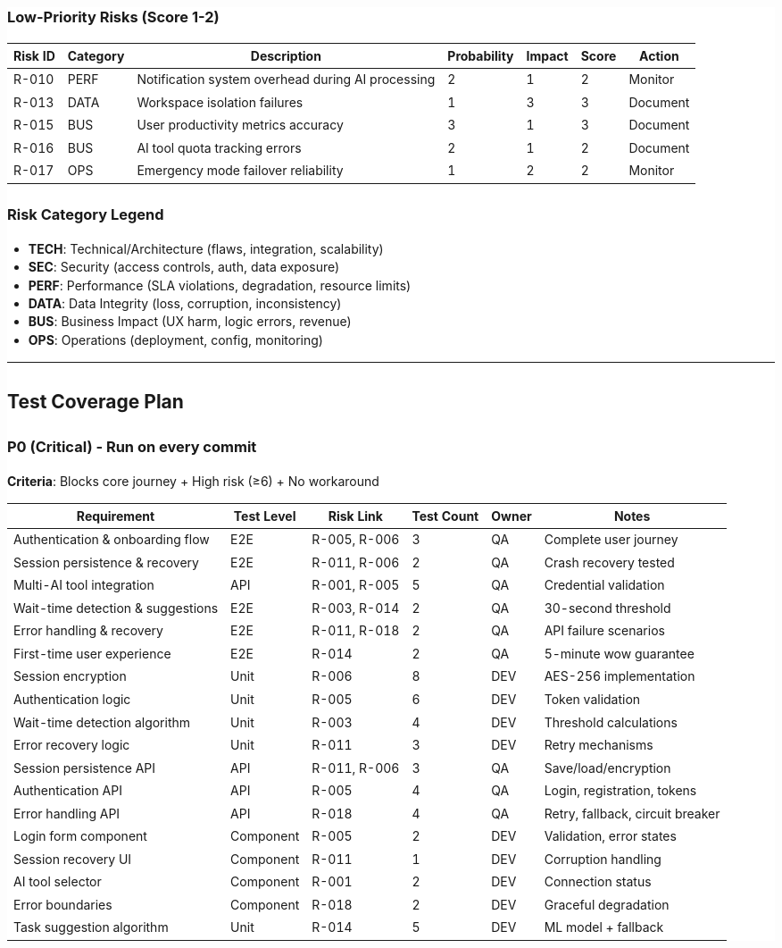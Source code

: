 ### Low-Priority Risks (Score 1-2)

| Risk ID | Category | Description                                       | Probability | Impact | Score | Action   |
| ------- | -------- | ------------------------------------------------- | ----------- | ------ | ----- | -------- |
| R-010   | PERF     | Notification system overhead during AI processing | 2           | 1      | 2     | Monitor  |
| R-013   | DATA     | Workspace isolation failures                      | 1           | 3      | 3     | Document |
| R-015   | BUS      | User productivity metrics accuracy                | 3           | 1      | 3     | Document |
| R-016   | BUS      | AI tool quota tracking errors                     | 2           | 1      | 2     | Document |
| R-017   | OPS      | Emergency mode failover reliability               | 1           | 2      | 2     | Monitor  |

### Risk Category Legend

- **TECH**: Technical/Architecture (flaws, integration, scalability)
- **SEC**: Security (access controls, auth, data exposure)
- **PERF**: Performance (SLA violations, degradation, resource limits)
- **DATA**: Data Integrity (loss, corruption, inconsistency)
- **BUS**: Business Impact (UX harm, logic errors, revenue)
- **OPS**: Operations (deployment, config, monitoring)

---

## Test Coverage Plan

### P0 (Critical) - Run on every commit

**Criteria**: Blocks core journey + High risk (≥6) + No workaround

| Requirement                       | Test Level | Risk Link    | Test Count | Owner | Notes                            |
| --------------------------------- | ---------- | ------------ | ---------- | ----- | -------------------------------- |
| Authentication & onboarding flow  | E2E        | R-005, R-006 | 3          | QA    | Complete user journey            |
| Session persistence & recovery    | E2E        | R-011, R-006 | 2          | QA    | Crash recovery tested            |
| Multi-AI tool integration         | API        | R-001, R-005 | 5          | QA    | Credential validation            |
| Wait-time detection & suggestions | E2E        | R-003, R-014 | 2          | QA    | 30-second threshold              |
| Error handling & recovery         | E2E        | R-011, R-018 | 2          | QA    | API failure scenarios            |
| First-time user experience        | E2E        | R-014        | 2          | QA    | 5-minute wow guarantee           |
| Session encryption                | Unit       | R-006        | 8          | DEV   | AES-256 implementation           |
| Authentication logic              | Unit       | R-005        | 6          | DEV   | Token validation                 |
| Wait-time detection algorithm     | Unit       | R-003        | 4          | DEV   | Threshold calculations           |
| Error recovery logic              | Unit       | R-011        | 3          | DEV   | Retry mechanisms                 |
| Session persistence API           | API        | R-011, R-006 | 3          | QA    | Save/load/encryption             |
| Authentication API                | API        | R-005        | 4          | QA    | Login, registration, tokens      |
| Error handling API                | API        | R-018        | 4          | QA    | Retry, fallback, circuit breaker |
| Login form component              | Component  | R-005        | 2          | DEV   | Validation, error states         |
| Session recovery UI               | Component  | R-011        | 1          | DEV   | Corruption handling              |
| AI tool selector                  | Component  | R-001        | 2          | DEV   | Connection status                |
| Error boundaries                  | Component  | R-018        | 2          | DEV   | Graceful degradation             |
| Task suggestion algorithm         | Unit       | R-014        | 5          | DEV   | ML model + fallback              |